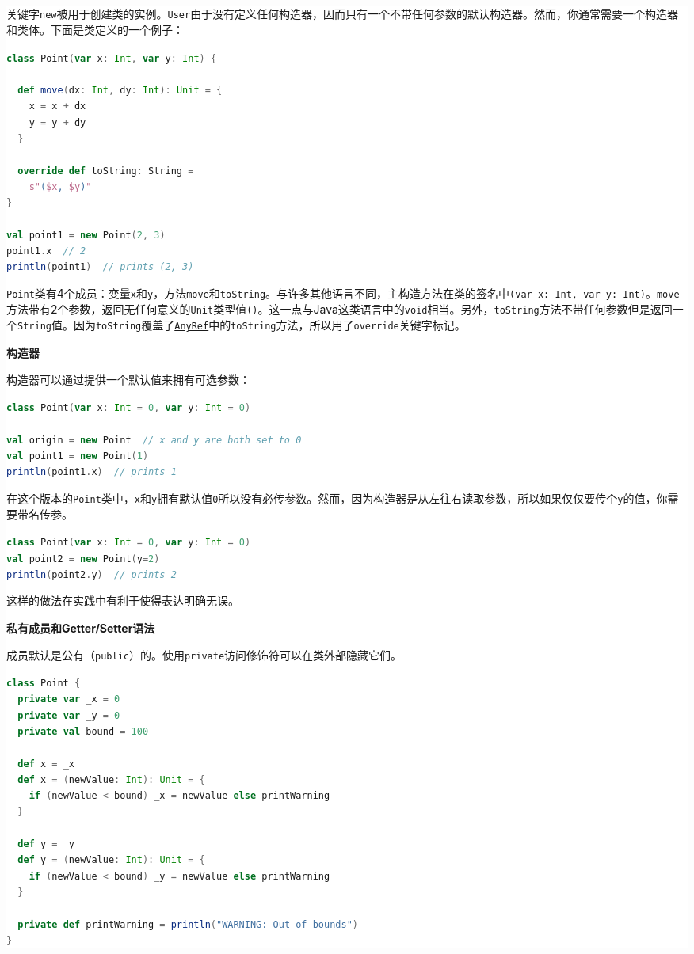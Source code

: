 关键字`new`被用于创建类的实例。`User`由于没有定义任何构造器，因而只有一个不带任何参数的默认构造器。然而，你通常需要一个构造器和类体。下面是类定义的一个例子：

```scala
class Point(var x: Int, var y: Int) {

  def move(dx: Int, dy: Int): Unit = {
    x = x + dx
    y = y + dy
  }

  override def toString: String =
    s"($x, $y)"
}

val point1 = new Point(2, 3)
point1.x  // 2
println(point1)  // prints (2, 3)
```

`Point`类有4个成员：变量`x`和`y`，方法`move`和`toString`。与许多其他语言不同，主构造方法在类的签名中`(var x: Int, var y: Int)`。`move`方法带有2个参数，返回无任何意义的`Unit`类型值`()`。这一点与Java这类语言中的`void`相当。另外，`toString`方法不带任何参数但是返回一个`String`值。因为`toString`覆盖了[`AnyRef`](https://docs.scala-lang.org/zh-cn/tour/unified-types.html)中的`toString`方法，所以用了`override`关键字标记。



**构造器**

构造器可以通过提供一个默认值来拥有可选参数：

```scala
class Point(var x: Int = 0, var y: Int = 0)

val origin = new Point  // x and y are both set to 0
val point1 = new Point(1)
println(point1.x)  // prints 1
```

在这个版本的`Point`类中，`x`和`y`拥有默认值`0`所以没有必传参数。然而，因为构造器是从左往右读取参数，所以如果仅仅要传个`y`的值，你需要带名传参。

```scala
class Point(var x: Int = 0, var y: Int = 0)
val point2 = new Point(y=2)
println(point2.y)  // prints 2
```

这样的做法在实践中有利于使得表达明确无误。



**私有成员和Getter/Setter语法**

成员默认是公有（`public`）的。使用`private`访问修饰符可以在类外部隐藏它们。

```scala
class Point {
  private var _x = 0
  private var _y = 0
  private val bound = 100

  def x = _x
  def x_= (newValue: Int): Unit = {
    if (newValue < bound) _x = newValue else printWarning
  }

  def y = _y
  def y_= (newValue: Int): Unit = {
    if (newValue < bound) _y = newValue else printWarning
  }

  private def printWarning = println("WARNING: Out of bounds")
}
```